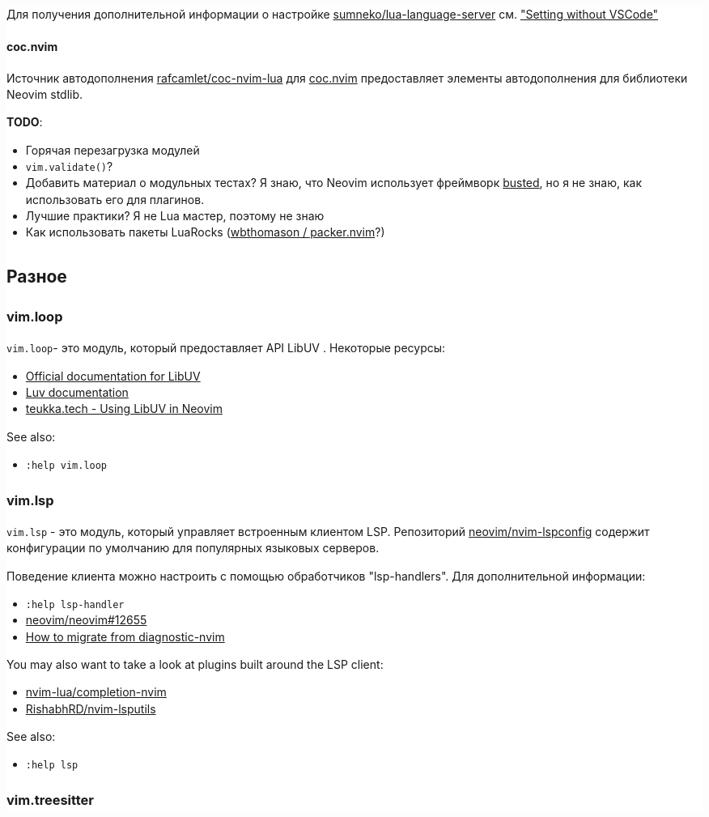 Для получения дополнительной информации о настройке [sumneko/lua-language-server](https://github.com/sumneko/lua-language-server/) см. ["Setting without VSCode"](https://github.com/sumneko/lua-language-server/wiki/Setting-without-VSCode)

#### coc.nvim

Источник автодополнения [rafcamlet/coc-nvim-lua](https://github.com/rafcamlet/coc-nvim-lua/) для [coc.nvim](https://github.com/neoclide/coc.nvim/) предоставляет элементы автодополнения для библиотеки Neovim stdlib.

**TODO**:

- Горячая перезагрузка модулей
- `vim.validate()`?
- Добавить материал о модульных тестах? Я знаю, что Neovim использует фреймворк [busted](https://olivinelabs.com/busted/), но я не знаю, как использовать его для плагинов.
- Лучшие практики? Я не Lua мастер, поэтому не знаю
- Как использовать пакеты LuaRocks ([wbthomason / packer.nvim](https://github.com/wbthomason/packer.nvim)?)

## Разное

### vim.loop

`vim.loop`- это модуль, который предоставляет API LibUV . Некоторые ресурсы:

- [Official documentation for LibUV](https://docs.libuv.org/en/v1.x/)
- [Luv documentation](https://github.com/luvit/luv/blob/master/docs.md)
- [teukka.tech - Using LibUV in Neovim](https://teukka.tech/vimloop.html)

See also:
- `:help vim.loop`

### vim.lsp

`vim.lsp` - это модуль, который управляет встроенным клиентом LSP. Репозиторий [neovim/nvim-lspconfig](https://github.com/neovim/nvim-lspconfig/) содержит конфигурации по умолчанию для популярных языковых серверов.

Поведение клиента можно настроить с помощью обработчиков "lsp-handlers". Для дополнительной информации:
- `:help lsp-handler`
- [neovim/neovim#12655](https://github.com/neovim/neovim/pull/12655)
- [How to migrate from diagnostic-nvim](https://github.com/nvim-lua/diagnostic-nvim/issues/73#issue-737897078)

You may also want to take a look at plugins built around the LSP client:
- [nvim-lua/completion-nvim](https://github.com/nvim-lua/completion-nvim)
- [RishabhRD/nvim-lsputils](https://github.com/RishabhRD/nvim-lsputils)

See also:
- `:help lsp`

### vim.treesitter
